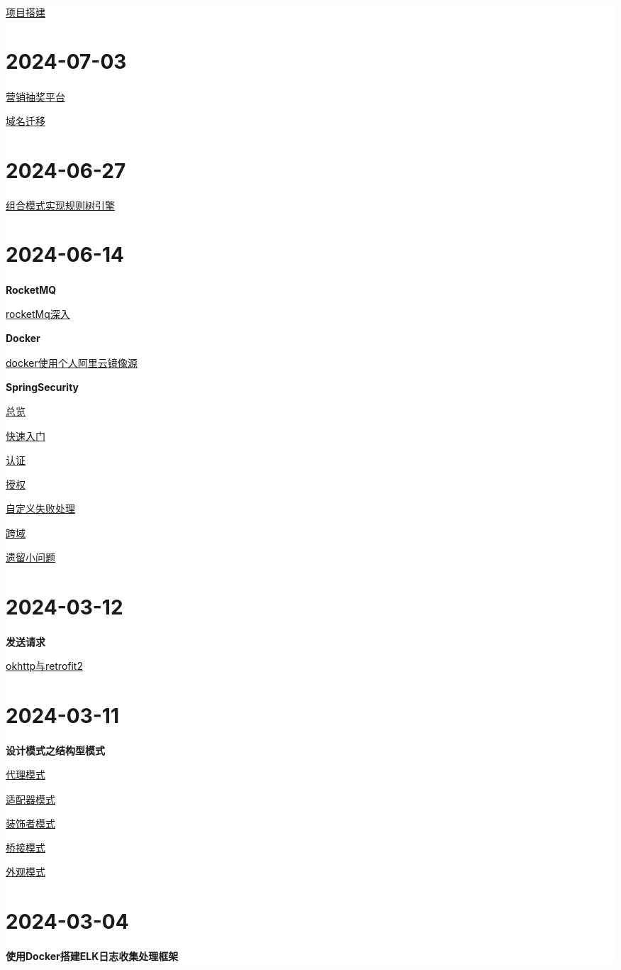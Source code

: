 [项目搭建](/框架/架构/项目搭建/项目搭建.html)


2024-07-03
========

[营销抽奖平台](https://cj.hjcwzx.top/)

[域名迁移](https://www.hjcwzx.top)

2024-06-27
========
[组合模式实现规则树引擎](/设计模式/结构型模式/组合模式/组合模式实现决策树/组合模式实现规则树引擎.html)


2024-06-14
========
**RocketMQ**

[rocketMq深入](/中间件/rocketMq/rocketMq深入.html)

**Docker**

[docker使用个人阿里云镜像源](/部署/docker/docker使用个人阿里云镜像源.html)

**SpringSecurity**

[总览](/框架/Spring全家桶/SpringSecurity/SpringSecurity.html)

[快速入门](/框架/Spring全家桶/SpringSecurity/1_快速入门.html)

[认证](/框架/Spring全家桶/SpringSecurity/2_认证.html)

[授权](/框架/Spring全家桶/SpringSecurity/3_授权.html)

[自定义失败处理](/框架/Spring全家桶/SpringSecurity/4_自定义失败处理.html)

[跨域](/框架/Spring全家桶/SpringSecurity/5_跨域.html)

[遗留小问题](/框架/Spring全家桶/SpringSecurity/6_遗留小问题.html)

2024-03-12
========
**发送请求**

[okhttp与retrofit2](/java/补充/Retrofit2.html)

2024-03-11
========
**设计模式之结构型模式**

[代理模式](/设计模式/结构型模式/代理模式.html)

[适配器模式](/设计模式/结构型模式/适配器模式.html)

[装饰者模式](/设计模式/结构型模式/装饰者模式.html)

[桥接模式](/设计模式/结构型模式/桥接模式.html)

[外观模式](/设计模式/结构型模式/外观模式.html)

2024-03-04
========
**使用Docker搭建ELK日志收集处理框架**
